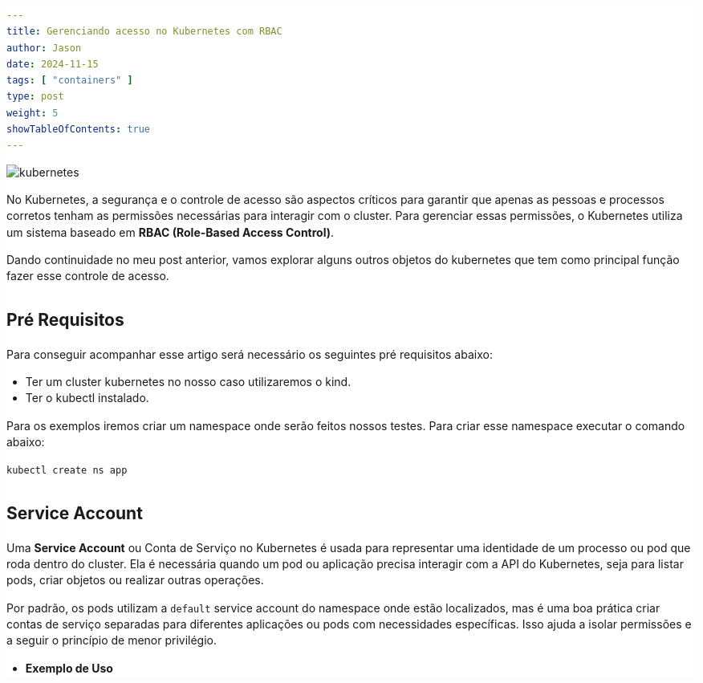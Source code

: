 ```yaml
---
title: Gerenciando acesso no Kubernetes com RBAC 
author: Jason
date: 2024-11-15
tags: [ "containers" ]
type: post
weight: 5
showTableOfContents: true
---
```

![kubernetes](https://jjasonhenrique.github.io/blog/kubernetes.jpg)

No Kubernetes, a segurança e o controle de acesso são aspectos críticos
para garantir que apenas as pessoas e processos corretos tenham as
permissões necessárias para interagir com o cluster. Para gerenciar
essas permissões, o Kubernetes utiliza um sistema baseado em **RBAC
(Role-Based Access Control)**.

Dando continuidade no meu post anterior, vamos explorar alguns outros
objetos do kubernetes que tem como principal função fazer esse controle
de acesso.

## **Pré Requisitos** 

Para conseguir acompanhar esse artigo será necessário os seguintes pré
requisitos abaixo:

-   Ter um cluster kubernetes no nosso caso utilizaremos o kind.
-   Ter o kubectl instalado.

Para os exemplos iremos criar um namespace onde serão feitos nossos
testes. Para criar esse namespace executar o comando abaixo:

``` 
kubectl create ns app
```

## **Service Account** 

Uma **Service Account** ou Conta de Serviço no Kubernetes é usada para
representar uma identidade de um processo ou pod que roda dentro do
cluster. Ela é necessária quando um pod ou aplicação precisa interagir
com a API do Kubernetes, seja para listar pods, criar objetos ou
realizar outras operações.

Por padrão, os pods utilizam a `default` service account do namespace
onde estão localizados, mas é uma boa prática criar contas de serviço
separadas para diferentes aplicações ou pods com necessidades
específicas. Isso ajuda a isolar permissões e a seguir o princípio de
menor privilégio.

-   **Exemplo de Uso**
